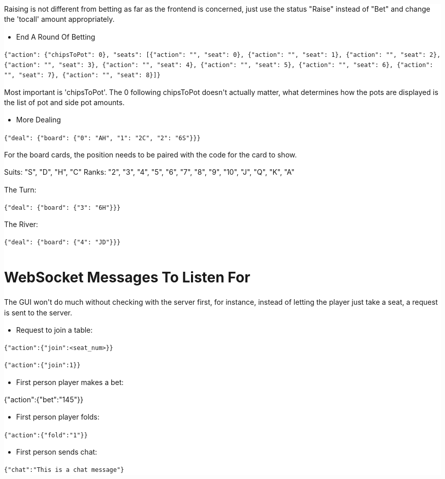 Raising is not different from betting as far as the frontend is concerned, just use the status "Raise" instead of "Bet" and change the 'tocall' amount appropriately.

* End A Round Of Betting

`{"action": {"chipsToPot": 0}, "seats": [{"action": "", "seat": 0}, {"action": "", "seat": 1}, {"action": "", "seat": 2}, {"action": "", "seat": 3}, {"action": "", "seat": 4}, {"action": "", "seat": 5}, {"action": "", "seat": 6}, {"action": "", "seat": 7}, {"action": "", "seat": 8}]}`

Most important is 'chipsToPot'. The 0 following chipsToPot doesn't actually matter, what determines how the pots are displayed is the list of pot and side pot amounts.

* More Dealing

`{"deal": {"board": {"0": "AH", "1": "2C", "2": "6S"}}}`

For the board cards, the position needs to be paired with the code for the card to show.

Suits: "S", "D", "H", "C"
Ranks: "2", "3", "4", "5", "6", "7", "8", "9", "10", "J", "Q", "K", "A"

The Turn:

`{"deal": {"board": {"3": "6H"}}}`

The River:

`{"deal": {"board": {"4": "JD"}}}`

# WebSocket Messages To Listen For

The GUI won't do much without checking with the server first, for instance, instead of letting the player just take a seat, a request is sent to the server.

* Request to join a table:

`{"action":{"join":<seat_num>}}`

`{"action":{"join":1}}`

* First person player makes a bet:

{"action":{"bet":"145"}}

* First person player folds:

`{"action":{"fold":"1"}}`

* First person sends chat:

`{"chat":"This is a chat message"}`





